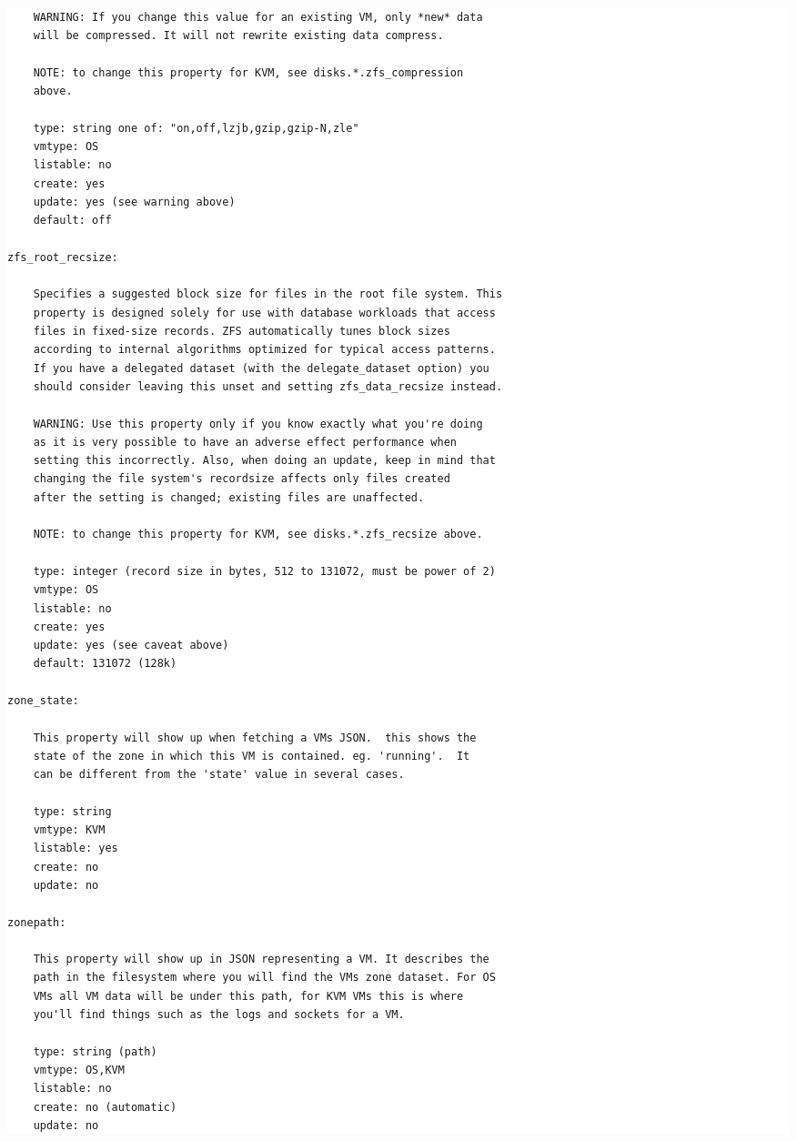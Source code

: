         WARNING: If you change this value for an existing VM, only *new* data
        will be compressed. It will not rewrite existing data compress.

        NOTE: to change this property for KVM, see disks.*.zfs_compression
        above.

        type: string one of: "on,off,lzjb,gzip,gzip-N,zle"
        vmtype: OS
        listable: no
        create: yes
        update: yes (see warning above)
        default: off

    zfs_root_recsize:

        Specifies a suggested block size for files in the root file system. This
        property is designed solely for use with database workloads that access
        files in fixed-size records. ZFS automatically tunes block sizes
        according to internal algorithms optimized for typical access patterns.
        If you have a delegated dataset (with the delegate_dataset option) you
        should consider leaving this unset and setting zfs_data_recsize instead.

        WARNING: Use this property only if you know exactly what you're doing
        as it is very possible to have an adverse effect performance when
        setting this incorrectly. Also, when doing an update, keep in mind that
        changing the file system's recordsize affects only files created
        after the setting is changed; existing files are unaffected.

        NOTE: to change this property for KVM, see disks.*.zfs_recsize above.

        type: integer (record size in bytes, 512 to 131072, must be power of 2)
        vmtype: OS
        listable: no
        create: yes
        update: yes (see caveat above)
        default: 131072 (128k)

    zone_state:

        This property will show up when fetching a VMs JSON.  this shows the
        state of the zone in which this VM is contained. eg. 'running'.  It
        can be different from the 'state' value in several cases.

        type: string
        vmtype: KVM
        listable: yes
        create: no
        update: no

    zonepath:

        This property will show up in JSON representing a VM. It describes the
        path in the filesystem where you will find the VMs zone dataset. For OS
        VMs all VM data will be under this path, for KVM VMs this is where
        you'll find things such as the logs and sockets for a VM.

        type: string (path)
        vmtype: OS,KVM
        listable: no
        create: no (automatic)
        update: no
